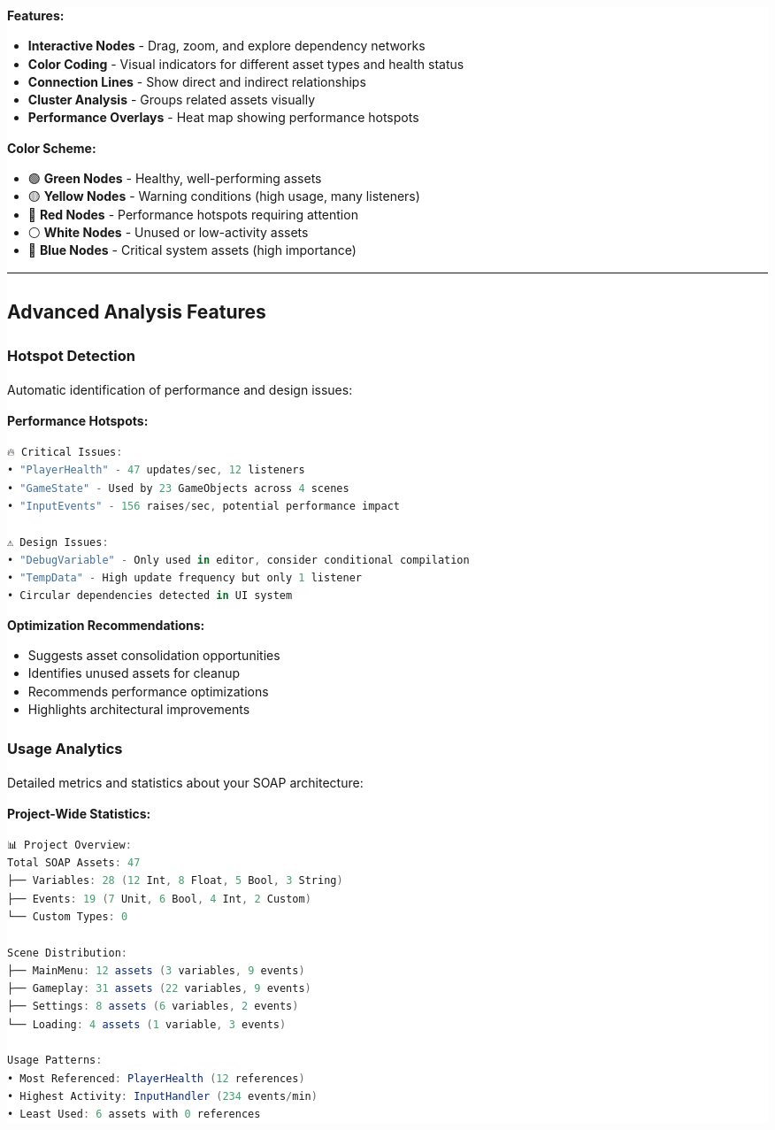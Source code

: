 **Features:**
- **Interactive Nodes** - Drag, zoom, and explore dependency networks
- **Color Coding** - Visual indicators for different asset types and health status
- **Connection Lines** - Show direct and indirect relationships
- **Cluster Analysis** - Groups related assets visually
- **Performance Overlays** - Heat map showing performance hotspots

**Color Scheme:**
- 🟢 **Green Nodes** - Healthy, well-performing assets
- 🟡 **Yellow Nodes** - Warning conditions (high usage, many listeners)
- 🔴 **Red Nodes** - Performance hotspots requiring attention
- ⚪ **White Nodes** - Unused or low-activity assets
- 🔵 **Blue Nodes** - Critical system assets (high importance)



---

## Advanced Analysis Features

### Hotspot Detection

Automatic identification of performance and design issues:

**Performance Hotspots:**
```csharp
🔥 Critical Issues:
• "PlayerHealth" - 47 updates/sec, 12 listeners
• "GameState" - Used by 23 GameObjects across 4 scenes
• "InputEvents" - 156 raises/sec, potential performance impact

⚠️ Design Issues:  
• "DebugVariable" - Only used in editor, consider conditional compilation
• "TempData" - High update frequency but only 1 listener
• Circular dependencies detected in UI system
```

**Optimization Recommendations:**
- Suggests asset consolidation opportunities
- Identifies unused assets for cleanup
- Recommends performance optimizations
- Highlights architectural improvements



### Usage Analytics

Detailed metrics and statistics about your SOAP architecture:

**Project-Wide Statistics:**
```csharp
📊 Project Overview:
Total SOAP Assets: 47
├── Variables: 28 (12 Int, 8 Float, 5 Bool, 3 String)
├── Events: 19 (7 Unit, 6 Bool, 4 Int, 2 Custom)
└── Custom Types: 0

Scene Distribution:
├── MainMenu: 12 assets (3 variables, 9 events)
├── Gameplay: 31 assets (22 variables, 9 events) 
├── Settings: 8 assets (6 variables, 2 events)
└── Loading: 4 assets (1 variable, 3 events)

Usage Patterns:
• Most Referenced: PlayerHealth (12 references)
• Highest Activity: InputHandler (234 events/min)
• Least Used: 6 assets with 0 references
```